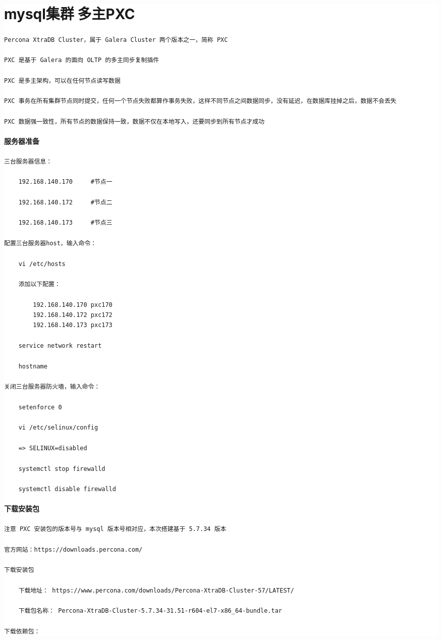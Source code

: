 
# mysql集群 多主PXC

	Percona XtraDB Cluster，属于 Galera Cluster 两个版本之一，简称 PXC
	
	PXC 是基于 Galera 的面向 OLTP 的多主同步复制插件
	
	PXC 是多主架构，可以在任何节点读写数据
	
	PXC 事务在所有集群节点同时提交，任何一个节点失败都算作事务失败，这样不同节点之间数据同步，没有延迟，在数据库挂掉之后，数据不会丢失
	
	PXC 数据强一致性，所有节点的数据保持一致，数据不仅在本地写入，还要同步到所有节点才成功

#### 服务器准备

	三台服务器信息：
		
		192.168.140.170		#节点一
		
		192.168.140.172		#节点二
		
		192.168.140.173		#节点三
	
	配置三台服务器host，输入命令：
	
		vi /etc/hosts
		
		添加以下配置：
		
			192.168.140.170 pxc170
			192.168.140.172 pxc172
			192.168.140.173 pxc173
		
		service network restart
		
		hostname
		
	关闭三台服务器防火墙，输入命令：
	
		setenforce 0
		
		vi /etc/selinux/config
		
		=> SELINUX=disabled
		
		systemctl stop firewalld
		
		systemctl disable firewalld

#### 下载安装包
	
	注意 PXC 安装包的版本号与 mysql 版本号相对应，本次搭建基于 5.7.34 版本
	
	官方网站：https://downloads.percona.com/
	
	下载安装包
	
		下载地址： https://www.percona.com/downloads/Percona-XtraDB-Cluster-57/LATEST/
		
		下载包名称： Percona-XtraDB-Cluster-5.7.34-31.51-r604-el7-x86_64-bundle.tar
	
	下载依赖包：
		